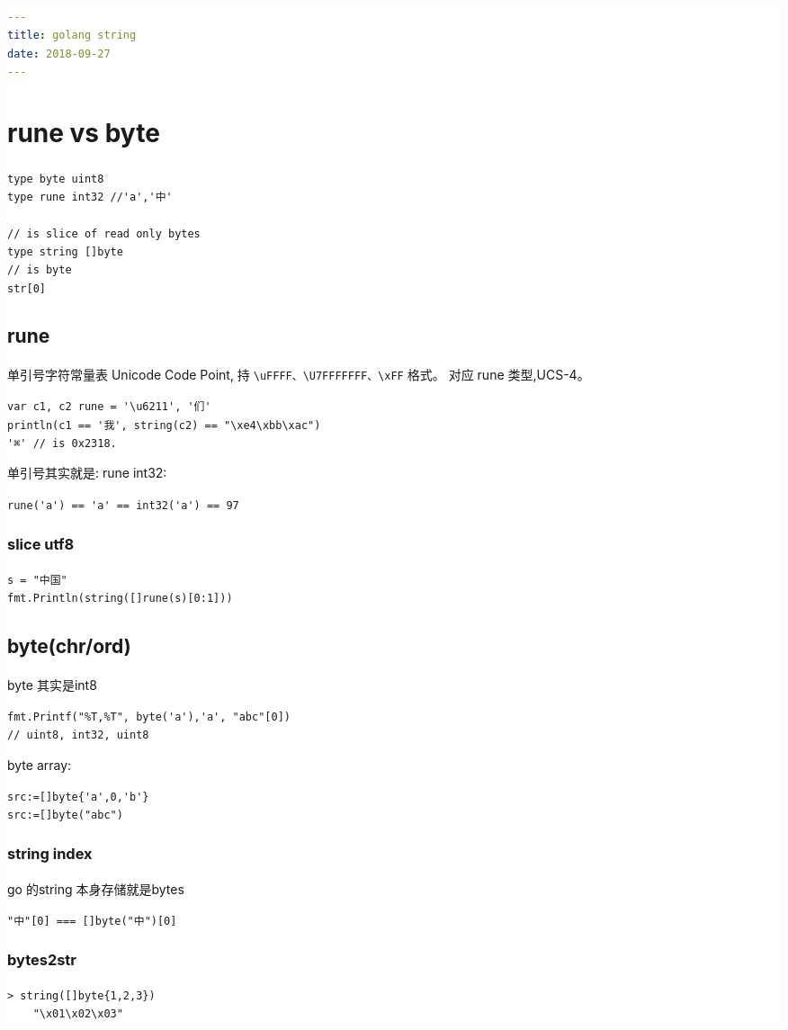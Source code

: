 ```yaml
---
title: golang string
date: 2018-09-27
---
```

# rune vs byte

    type byte uint8
    type rune int32 //'a','中'

    // is slice of read only bytes
    type string []byte 
    // is byte 
    str[0]

## rune
单引号字符常量表  Unicode Code Point, 持 `\uFFFF、\U7FFFFFFF、\xFF` 格式。 对应 rune 类型,UCS-4。

    var c1, c2 rune = '\u6211', '们'
    println(c1 == '我', string(c2) == "\xe4\xbb\xac")
    '⌘' // is 0x2318.

单引号其实就是: rune int32:

    rune('a') == 'a' == int32('a') == 97

### slice utf8
    s = "中国" 
    fmt.Println(string([]rune(s)[0:1])) 

## byte(chr/ord)
byte 其实是int8

    fmt.Printf("%T,%T", byte('a'),'a', "abc"[0])
    // uint8, int32, uint8

byte array:

    src:=[]byte{'a',0,'b'}
    src:=[]byte("abc")

### string index
go 的string 本身存储就是bytes

    "中"[0] === []byte("中")[0]

### bytes2str

    > string([]byte{1,2,3})
        "\x01\x02\x03"
